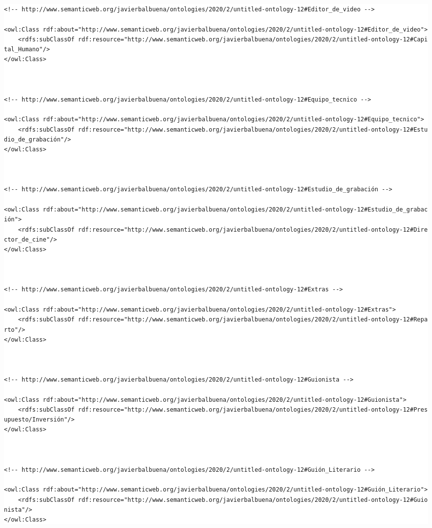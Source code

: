 

    <!-- http://www.semanticweb.org/javierbalbuena/ontologies/2020/2/untitled-ontology-12#Editor_de_video -->

    <owl:Class rdf:about="http://www.semanticweb.org/javierbalbuena/ontologies/2020/2/untitled-ontology-12#Editor_de_video">
        <rdfs:subClassOf rdf:resource="http://www.semanticweb.org/javierbalbuena/ontologies/2020/2/untitled-ontology-12#Capital_Humano"/>
    </owl:Class>
    


    <!-- http://www.semanticweb.org/javierbalbuena/ontologies/2020/2/untitled-ontology-12#Equipo_tecnico -->

    <owl:Class rdf:about="http://www.semanticweb.org/javierbalbuena/ontologies/2020/2/untitled-ontology-12#Equipo_tecnico">
        <rdfs:subClassOf rdf:resource="http://www.semanticweb.org/javierbalbuena/ontologies/2020/2/untitled-ontology-12#Estudio_de_grabación"/>
    </owl:Class>
    


    <!-- http://www.semanticweb.org/javierbalbuena/ontologies/2020/2/untitled-ontology-12#Estudio_de_grabación -->

    <owl:Class rdf:about="http://www.semanticweb.org/javierbalbuena/ontologies/2020/2/untitled-ontology-12#Estudio_de_grabación">
        <rdfs:subClassOf rdf:resource="http://www.semanticweb.org/javierbalbuena/ontologies/2020/2/untitled-ontology-12#Director_de_cine"/>
    </owl:Class>
    


    <!-- http://www.semanticweb.org/javierbalbuena/ontologies/2020/2/untitled-ontology-12#Extras -->

    <owl:Class rdf:about="http://www.semanticweb.org/javierbalbuena/ontologies/2020/2/untitled-ontology-12#Extras">
        <rdfs:subClassOf rdf:resource="http://www.semanticweb.org/javierbalbuena/ontologies/2020/2/untitled-ontology-12#Reparto"/>
    </owl:Class>
    


    <!-- http://www.semanticweb.org/javierbalbuena/ontologies/2020/2/untitled-ontology-12#Guionista -->

    <owl:Class rdf:about="http://www.semanticweb.org/javierbalbuena/ontologies/2020/2/untitled-ontology-12#Guionista">
        <rdfs:subClassOf rdf:resource="http://www.semanticweb.org/javierbalbuena/ontologies/2020/2/untitled-ontology-12#Presupuesto/Inversión"/>
    </owl:Class>
    


    <!-- http://www.semanticweb.org/javierbalbuena/ontologies/2020/2/untitled-ontology-12#Guión_Literario -->

    <owl:Class rdf:about="http://www.semanticweb.org/javierbalbuena/ontologies/2020/2/untitled-ontology-12#Guión_Literario">
        <rdfs:subClassOf rdf:resource="http://www.semanticweb.org/javierbalbuena/ontologies/2020/2/untitled-ontology-12#Guionista"/>
    </owl:Class>
    